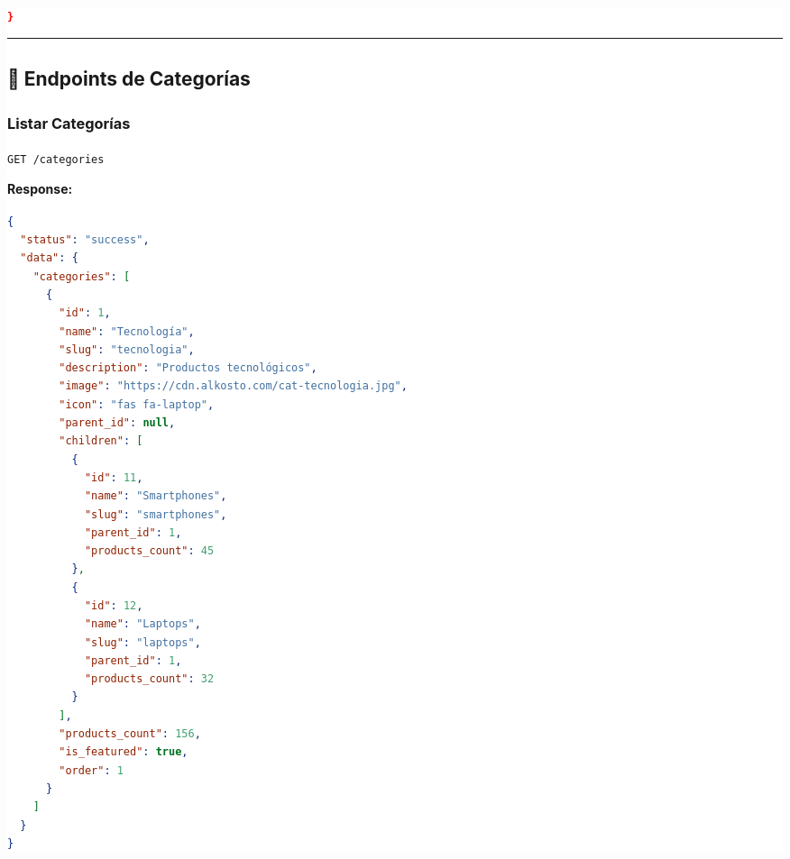 ```json
}
```

---

## 📂 Endpoints de Categorías

### **Listar Categorías**
```http
GET /categories
```

**Response:**
```json
{
  "status": "success",
  "data": {
    "categories": [
      {
        "id": 1,
        "name": "Tecnología",
        "slug": "tecnologia",
        "description": "Productos tecnológicos",
        "image": "https://cdn.alkosto.com/cat-tecnologia.jpg",
        "icon": "fas fa-laptop",
        "parent_id": null,
        "children": [
          {
            "id": 11,
            "name": "Smartphones",
            "slug": "smartphones",
            "parent_id": 1,
            "products_count": 45
          },
          {
            "id": 12,
            "name": "Laptops",
            "slug": "laptops",
            "parent_id": 1,
            "products_count": 32
          }
        ],
        "products_count": 156,
        "is_featured": true,
        "order": 1
      }
    ]
  }
}
```
